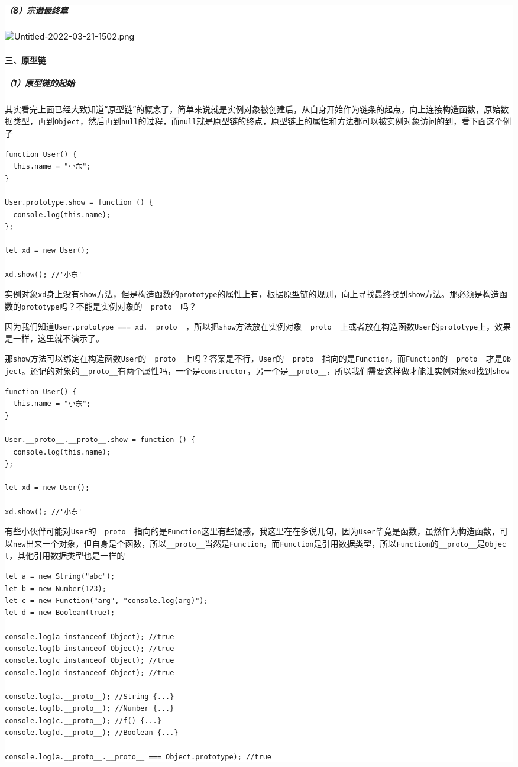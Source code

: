 ##### （8）宗谱最终章

![Untitled-2022-03-21-1502.png](https://p3-juejin.byteimg.com/tos-cn-i-k3u1fbpfcp/327d4e8c14b54bac8bf5bd8f09b389fb~tplv-k3u1fbpfcp-zoom-1.image)

#### 三、原型链

##### （1）原型链的起始

其实看完上面已经大致知道“原型链”的概念了，简单来说就是实例对象被创建后，从自身开始作为链条的起点，向上连接构造函数，原始数据类型，再到`Object`，然后再到`null`的过程，而`null`就是原型链的终点，原型链上的属性和方法都可以被实例对象访问的到，看下面这个例子

```
function User() {
  this.name = "小东";
}
​
User.prototype.show = function () {
  console.log(this.name);
};
​
let xd = new User();
​
xd.show(); //'小东'
```

实例对象`xd`身上没有`show`方法，但是构造函数的`prototype`的属性上有，根据原型链的规则，向上寻找最终找到`show`方法。那必须是构造函数的`prototype`吗？不能是实例对象的`__proto__`吗？

因为我们知道`User.prototype === xd.__proto__`，所以把`show`方法放在实例对象`__proto__`上或者放在构造函数`User`的`prototype`上，效果是一样，这里就不演示了。

那`show`方法可以绑定在构造函数`User`的`__proto__`上吗？答案是不行，`User`的`__proto__`指向的是`Function`，而`Function`的`__proto__`才是`Object`。还记的对象的`__proto__`有两个属性吗，一个是`constructor`，另一个是`__proto__`，所以我们需要这样做才能让实例对象`xd`找到`show`

```
function User() {
  this.name = "小东";
}
​
User.__proto__.__proto__.show = function () {
  console.log(this.name);
};
​
let xd = new User();
​
xd.show(); //'小东'
```

有些小伙伴可能对`User`的`__proto__`指向的是`Function`这里有些疑惑，我这里在在多说几句，因为`User`毕竟是函数，虽然作为构造函数，可以`new`出来一个对象，但自身是个函数，所以`__proto__`当然是`Function`，而`Function`是引用数据类型，所以`Function`的`__proto__`是`Object`，其他引用数据类型也是一样的

```
let a = new String("abc");
let b = new Number(123);
let c = new Function("arg", "console.log(arg)");
let d = new Boolean(true);
​
console.log(a instanceof Object); //true
console.log(b instanceof Object); //true
console.log(c instanceof Object); //true
console.log(d instanceof Object); //true
​
console.log(a.__proto__); //String {...}
console.log(b.__proto__); //Number {...}
console.log(c.__proto__); //f() {...}
console.log(d.__proto__); //Boolean {...}
​
console.log(a.__proto__.__proto__ === Object.prototype); //true
```